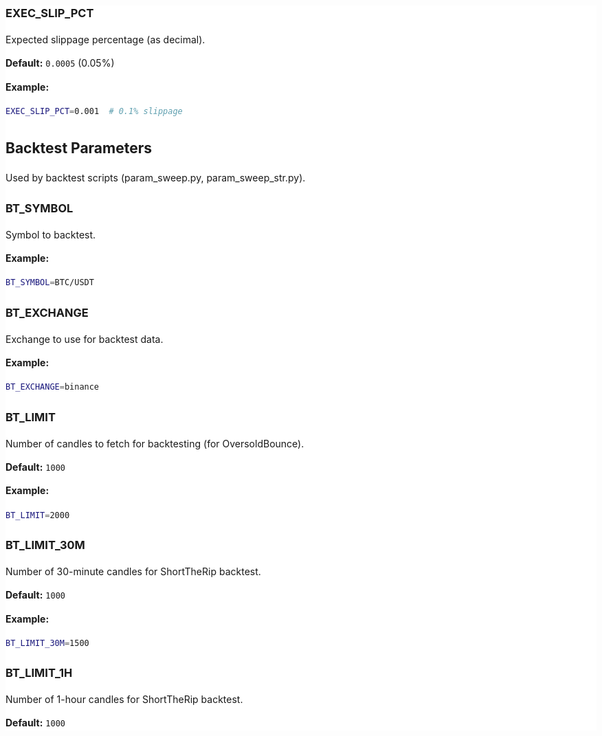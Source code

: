 ### EXEC_SLIP_PCT
Expected slippage percentage (as decimal).

**Default:** `0.0005` (0.05%)

**Example:**
```bash
EXEC_SLIP_PCT=0.001  # 0.1% slippage
```

## Backtest Parameters

Used by backtest scripts (param_sweep.py, param_sweep_str.py).

### BT_SYMBOL
Symbol to backtest.

**Example:**
```bash
BT_SYMBOL=BTC/USDT
```

### BT_EXCHANGE
Exchange to use for backtest data.

**Example:**
```bash
BT_EXCHANGE=binance
```

### BT_LIMIT
Number of candles to fetch for backtesting (for OversoldBounce).

**Default:** `1000`

**Example:**
```bash
BT_LIMIT=2000
```

### BT_LIMIT_30M
Number of 30-minute candles for ShortTheRip backtest.

**Default:** `1000`

**Example:**
```bash
BT_LIMIT_30M=1500
```

### BT_LIMIT_1H
Number of 1-hour candles for ShortTheRip backtest.

**Default:** `1000`
